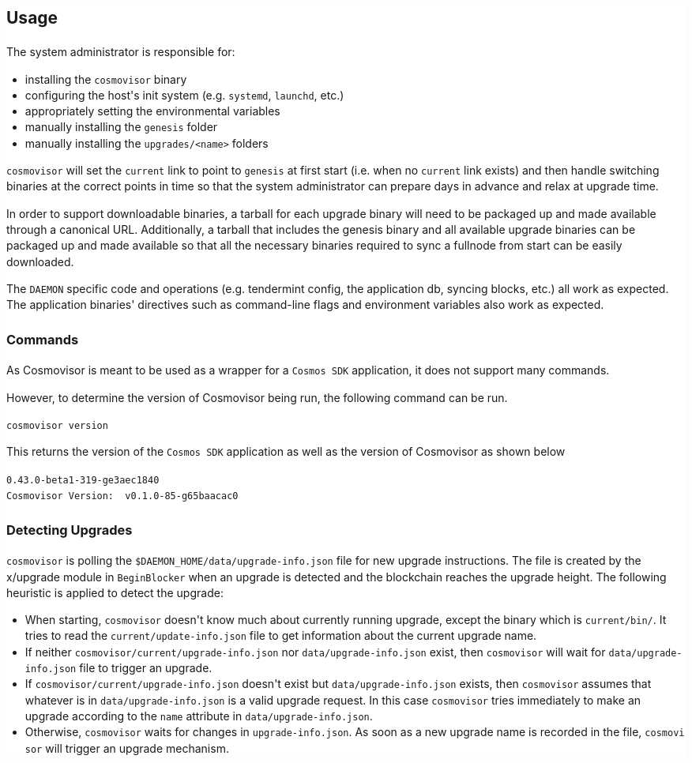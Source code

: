 ## Usage

The system administrator is responsible for:

- installing the `cosmovisor` binary
- configuring the host's init system (e.g. `systemd`, `launchd`, etc.)
- appropriately setting the environmental variables
- manually installing the `genesis` folder
- manually installing the `upgrades/<name>` folders

`cosmovisor` will set the `current` link to point to `genesis` at first start (i.e. when no `current` link exists) and then handle switching binaries at the correct points in time so that the system administrator can prepare days in advance and relax at upgrade time.

In order to support downloadable binaries, a tarball for each upgrade binary will need to be packaged up and made available through a canonical URL. Additionally, a tarball that includes the genesis binary and all available upgrade binaries can be packaged up and made available so that all the necessary binaries required to sync a fullnode from start can be easily downloaded.

The `DAEMON` specific code and operations (e.g. tendermint config, the application db, syncing blocks, etc.) all work as expected. The application binaries' directives such as command-line flags and environment variables also work as expected.

### Commands

As Cosmovisor is meant to be used as a wrapper for a `Cosmos SDK` application, it does not support many commands. 

However, to determine the version of Cosmovisor being run, the following command can be run.
```
cosmovisor version
``` 
This returns the version of the `Cosmos SDK` application as well as the version of Cosmovisor as shown below
```
0.43.0-beta1-319-ge3aec1840
Cosmovisor Version:  v0.1.0-85-g65baacac0
```


### Detecting Upgrades

`cosmovisor` is polling the `$DAEMON_HOME/data/upgrade-info.json` file for new upgrade instructions. The file is created by the x/upgrade module in `BeginBlocker` when an upgrade is detected and the blockchain reaches the upgrade height.
The following heuristic is applied to detect the upgrade:
+ When starting, `cosmovisor` doesn't know much about currently running upgrade, except the binary which is `current/bin/`. It tries to read the `current/update-info.json` file to get information about the current upgrade name.
+ If neither `cosmovisor/current/upgrade-info.json` nor `data/upgrade-info.json` exist, then `cosmovisor` will wait for `data/upgrade-info.json` file to trigger an upgrade.
+ If `cosmovisor/current/upgrade-info.json` doesn't exist but `data/upgrade-info.json` exists, then `cosmovisor` assumes that whatever is in `data/upgrade-info.json` is a valid upgrade request. In this case `cosmovisor` tries immediately to make an upgrade according to the `name` attribute in `data/upgrade-info.json`.
+ Otherwise, `cosmovisor` waits for changes in `upgrade-info.json`. As soon as a new upgrade name is recorded in the file, `cosmovisor` will trigger an upgrade mechanism.
